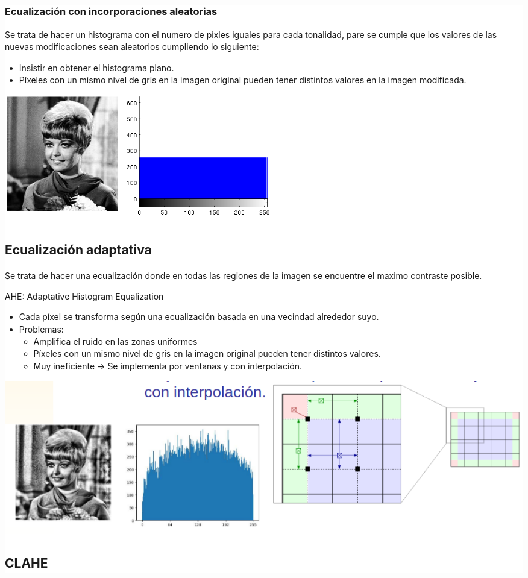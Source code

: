 ### Ecualización con incorporaciones aleatorias

Se trata de hacer un histograma con el numero de pixles iguales para cada tonalidad, pare se cumple que los valores de las nuevas modificaciones sean aleatorios cumpliendo lo siguiente:
* Insistir en obtener el histograma plano.
* Píxeles con un mismo nivel de gris en la imagen original pueden tener distintos valores en la imagen modificada.

![histograma_plano.png](images/histograma_plano.png)

## Ecualización adaptativa

Se trata de hacer una ecualización donde en todas las regiones de la imagen se encuentre el maximo contraste posible.

AHE: Adaptative Histogram Equalization
* Cada píxel se transforma según una ecualización
basada en una vecindad alrededor suyo.
* Problemas:
  * Amplifica el ruido en las zonas uniformes
  * Píxeles con un mismo nivel de gris en la imagen original pueden tener distintos valores.
  * Muy ineficiente → Se implementa por ventanas y con interpolación.

![AHE.png](images/AHE.png)

## CLAHE
